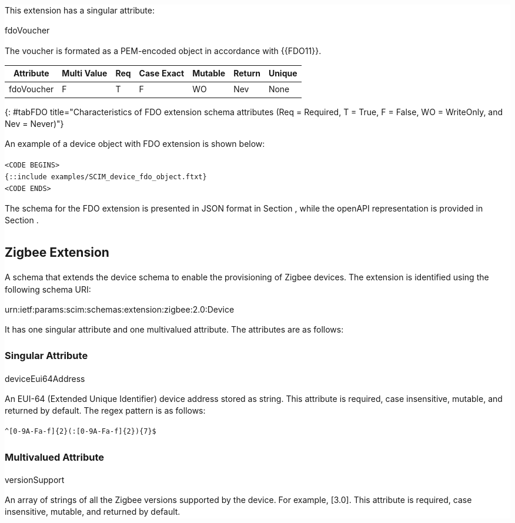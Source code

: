 This extension has a singular attribute:

fdoVoucher

The voucher is formated as a PEM-encoded object in accordance with {{FDO11}}.

| Attribute| Multi Value | Req | Case Exact| Mutable | Return| Unique |
|------------------|-------|-----|------|---------|--------|--------|
| fdoVoucher      |   F   |  T  |  F   |   WO    |  Nev   | None   |
{: #tabFDO title="Characteristics of FDO extension schema attributes
(Req = Required, T = True, F = False, WO = WriteOnly, and 
Nev = Never)"}

An example of a device object with FDO extension is shown below:

~~~~~~~~
<CODE BEGINS>
{::include examples/SCIM_device_fdo_object.ftxt}
<CODE ENDS>
~~~~~~~~

The schema for the FDO extension is presented in JSON format in
Section [](#fdo-extension-schema-json), while the openAPI
representation is provided in Section [](#fdo-extension-schema-openapi-representation).


## Zigbee Extension

A schema that extends the device schema to enable the provisioning of 
Zigbee devices. The extension is identified using the following 
schema URI:


urn:ietf:params:scim:schemas:extension:zigbee:2.0:Device

It has one singular attribute and one multivalued 
attribute. The attributes are as follows:


### Singular Attribute

deviceEui64Address

An EUI-64 (Extended Unique Identifier) device address stored as string.
This attribute is required, case insensitive, mutable, and returned by
default. The regex pattern is as follows:

~~~~~
^[0-9A-Fa-f]{2}(:[0-9A-Fa-f]{2}){7}$
~~~~~

### Multivalued Attribute

versionSupport

An array of strings of all the Zigbee versions supported
by the device. For example, \[3.0\]. This attribute is required, case 
insensitive, mutable, and returned by default.
